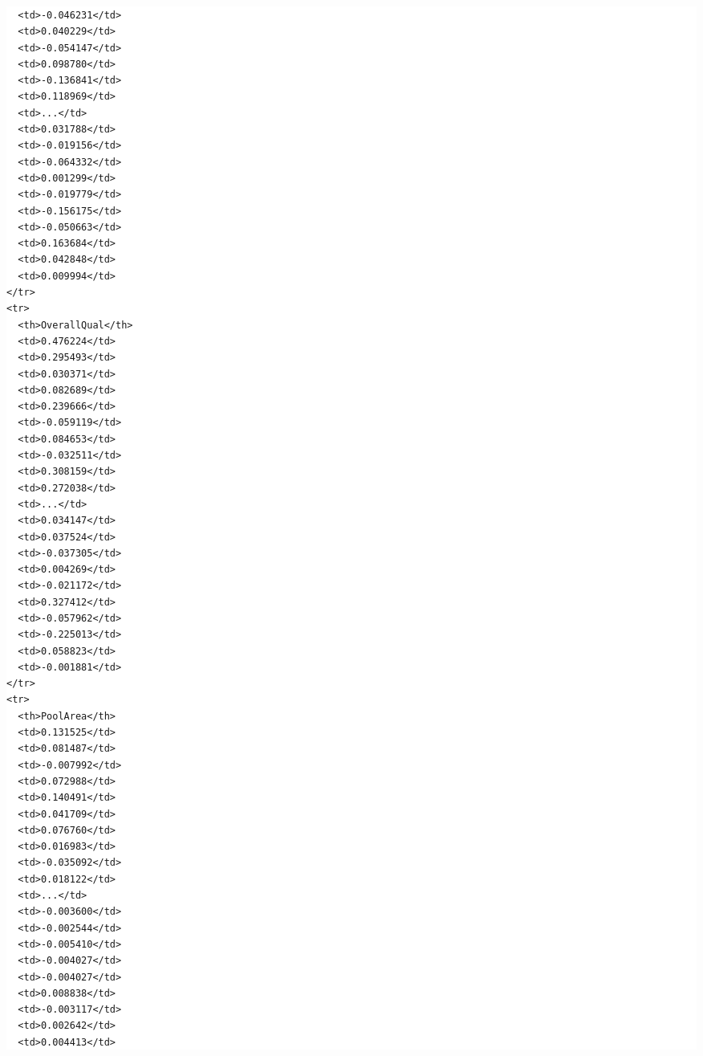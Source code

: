       <td>-0.046231</td>
      <td>0.040229</td>
      <td>-0.054147</td>
      <td>0.098780</td>
      <td>-0.136841</td>
      <td>0.118969</td>
      <td>...</td>
      <td>0.031788</td>
      <td>-0.019156</td>
      <td>-0.064332</td>
      <td>0.001299</td>
      <td>-0.019779</td>
      <td>-0.156175</td>
      <td>-0.050663</td>
      <td>0.163684</td>
      <td>0.042848</td>
      <td>0.009994</td>
    </tr>
    <tr>
      <th>OverallQual</th>
      <td>0.476224</td>
      <td>0.295493</td>
      <td>0.030371</td>
      <td>0.082689</td>
      <td>0.239666</td>
      <td>-0.059119</td>
      <td>0.084653</td>
      <td>-0.032511</td>
      <td>0.308159</td>
      <td>0.272038</td>
      <td>...</td>
      <td>0.034147</td>
      <td>0.037524</td>
      <td>-0.037305</td>
      <td>0.004269</td>
      <td>-0.021172</td>
      <td>0.327412</td>
      <td>-0.057962</td>
      <td>-0.225013</td>
      <td>0.058823</td>
      <td>-0.001881</td>
    </tr>
    <tr>
      <th>PoolArea</th>
      <td>0.131525</td>
      <td>0.081487</td>
      <td>-0.007992</td>
      <td>0.072988</td>
      <td>0.140491</td>
      <td>0.041709</td>
      <td>0.076760</td>
      <td>0.016983</td>
      <td>-0.035092</td>
      <td>0.018122</td>
      <td>...</td>
      <td>-0.003600</td>
      <td>-0.002544</td>
      <td>-0.005410</td>
      <td>-0.004027</td>
      <td>-0.004027</td>
      <td>0.008838</td>
      <td>-0.003117</td>
      <td>0.002642</td>
      <td>0.004413</td>